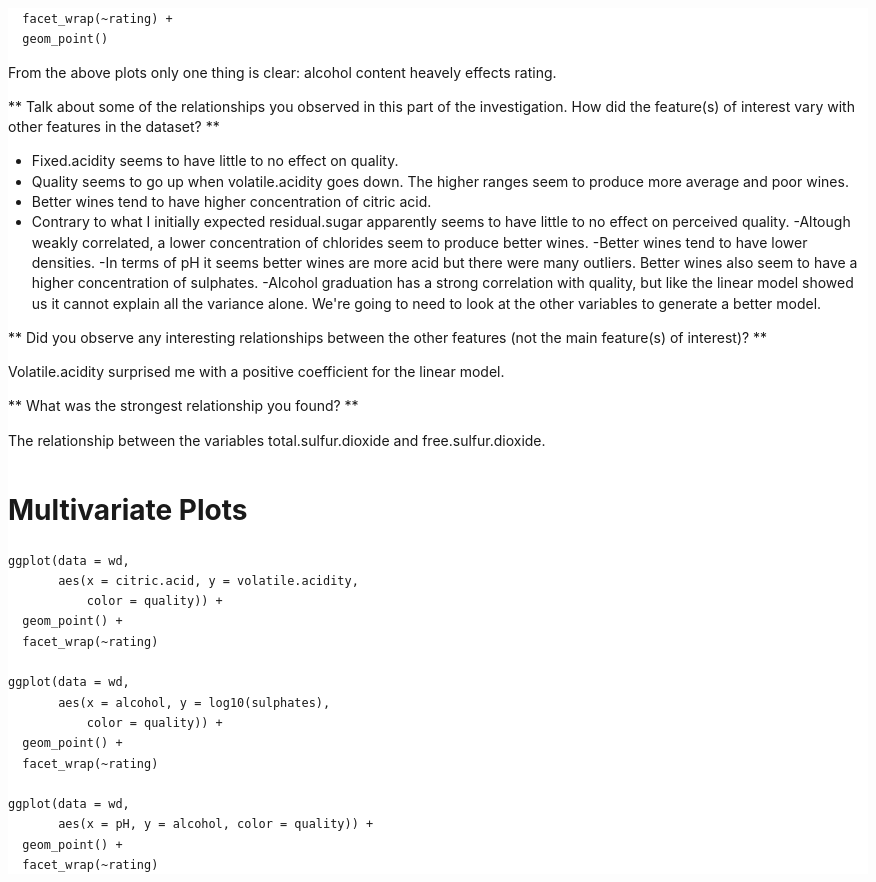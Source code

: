 ```{r}
  facet_wrap(~rating) +
  geom_point()
```



 From the above plots only one thing is clear: alcohol content heavely effects  rating.
 
 
 ** Talk about some of the relationships you observed in this part of the investigation. How did the feature(s) of interest vary with other features in the dataset? **
 
- Fixed.acidity seems to have little to no effect on quality.
- Quality seems to go up when volatile.acidity goes down. The higher ranges seem to produce more average and poor wines.
- Better wines tend to have higher concentration of citric acid.
- Contrary to what I initially expected residual.sugar apparently seems to have little to no effect on perceived quality.
-Altough weakly correlated, a lower concentration of chlorides seem to produce better wines.
-Better wines tend to have lower densities.
-In terms of pH it seems better wines are more acid but there were many outliers. Better wines also seem to have a higher concentration of sulphates.
-Alcohol graduation has a strong correlation with quality, but like the linear model showed us it cannot explain all the variance alone. We're going to need to look at the other variables to generate a better model.

** Did you observe any interesting relationships between the other features (not the main feature(s) of interest)? **

Volatile.acidity surprised me with a positive coefficient for the linear model.
 
** What was the strongest relationship you found? **

The relationship between the variables total.sulfur.dioxide and free.sulfur.dioxide.

# Multivariate Plots

```{r}
ggplot(data = wd,
       aes(x = citric.acid, y = volatile.acidity,
           color = quality)) +
  geom_point() +
  facet_wrap(~rating)

ggplot(data = wd,
       aes(x = alcohol, y = log10(sulphates),
           color = quality)) +
  geom_point() +
  facet_wrap(~rating)

ggplot(data = wd,
       aes(x = pH, y = alcohol, color = quality)) +
  geom_point() +
  facet_wrap(~rating)
```

